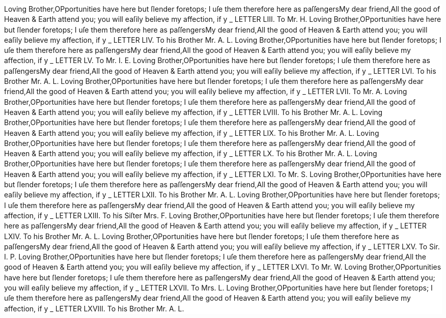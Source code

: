 Loving Brother,OPportunities have here but ſlender foretops; I uſe them therefore here as paſſengersMy dear friend,All the good of Heaven & Earth attend you; you will eaſily believe my affection, if y
    _ LETTER LIII. To Mr. H.
Loving Brother,OPportunities have here but ſlender foretops; I uſe them therefore here as paſſengersMy dear friend,All the good of Heaven & Earth attend you; you will eaſily believe my affection, if y
    _ LETTER LIV. To his Brother Mr. A. L.
Loving Brother,OPportunities have here but ſlender foretops; I uſe them therefore here as paſſengersMy dear friend,All the good of Heaven & Earth attend you; you will eaſily believe my affection, if y
    _ LETTER LV. To Mr. I. E.
Loving Brother,OPportunities have here but ſlender foretops; I uſe them therefore here as paſſengersMy dear friend,All the good of Heaven & Earth attend you; you will eaſily believe my affection, if y
    _ LETTER LVI. To his Brother Mr. A. L.
Loving Brother,OPportunities have here but ſlender foretops; I uſe them therefore here as paſſengersMy dear friend,All the good of Heaven & Earth attend you; you will eaſily believe my affection, if y
    _ LETTER LVII. To Mr. A.
Loving Brother,OPportunities have here but ſlender foretops; I uſe them therefore here as paſſengersMy dear friend,All the good of Heaven & Earth attend you; you will eaſily believe my affection, if y
    _ LETTER LVIII. To his Brother Mr. A. L.
Loving Brother,OPportunities have here but ſlender foretops; I uſe them therefore here as paſſengersMy dear friend,All the good of Heaven & Earth attend you; you will eaſily believe my affection, if y
    _ LETTER LIX. To his Brother Mr. A. L.
Loving Brother,OPportunities have here but ſlender foretops; I uſe them therefore here as paſſengersMy dear friend,All the good of Heaven & Earth attend you; you will eaſily believe my affection, if y
    _ LETTER LX. To his Brother Mr. A. L.
Loving Brother,OPportunities have here but ſlender foretops; I uſe them therefore here as paſſengersMy dear friend,All the good of Heaven & Earth attend you; you will eaſily believe my affection, if y
    _ LETTER LXI. To Mr. S.
Loving Brother,OPportunities have here but ſlender foretops; I uſe them therefore here as paſſengersMy dear friend,All the good of Heaven & Earth attend you; you will eaſily believe my affection, if y
    _ LETTER LXII. To his Brother Mr. A. L.
Loving Brother,OPportunities have here but ſlender foretops; I uſe them therefore here as paſſengersMy dear friend,All the good of Heaven & Earth attend you; you will eaſily believe my affection, if y
    _ LETTER LXIII. To his Siſter Mrs. F.
Loving Brother,OPportunities have here but ſlender foretops; I uſe them therefore here as paſſengersMy dear friend,All the good of Heaven & Earth attend you; you will eaſily believe my affection, if y
    _ LETTER LXIV. To his Brother Mr. A. L.
Loving Brother,OPportunities have here but ſlender foretops; I uſe them therefore here as paſſengersMy dear friend,All the good of Heaven & Earth attend you; you will eaſily believe my affection, if y
    _ LETTER LXV. To Sir. I. P.
Loving Brother,OPportunities have here but ſlender foretops; I uſe them therefore here as paſſengersMy dear friend,All the good of Heaven & Earth attend you; you will eaſily believe my affection, if y
    _ LETTER LXVI. To Mr. W.
Loving Brother,OPportunities have here but ſlender foretops; I uſe them therefore here as paſſengersMy dear friend,All the good of Heaven & Earth attend you; you will eaſily believe my affection, if y
    _ LETTER LXVII. To Mrs. L.
Loving Brother,OPportunities have here but ſlender foretops; I uſe them therefore here as paſſengersMy dear friend,All the good of Heaven & Earth attend you; you will eaſily believe my affection, if y
    _ LETTER LXVIII. To his Brother Mr. A. L.